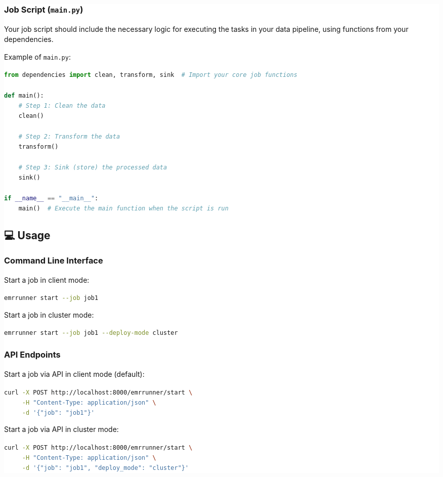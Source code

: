 ### Job Script (`main.py`)

Your job script should include the necessary logic for executing the tasks in your data pipeline, using functions from your dependencies.

Example of `main.py`:

```python
from dependencies import clean, transform, sink  # Import your core job functions

def main():
    # Step 1: Clean the data
    clean()

    # Step 2: Transform the data
    transform()

    # Step 3: Sink (store) the processed data
    sink()

if __name__ == "__main__":
    main()  # Execute the main function when the script is run
```


## 💻 Usage

### Command Line Interface

Start a job in client mode:
```bash
emrrunner start --job job1
```

Start a job in cluster mode:
```bash
emrrunner start --job job1 --deploy-mode cluster
```

### API Endpoints

Start a job via API in client mode (default):
```bash
curl -X POST http://localhost:8000/emrrunner/start \
     -H "Content-Type: application/json" \
     -d '{"job": "job1"}'
```

Start a job via API in cluster mode:
```bash
curl -X POST http://localhost:8000/emrrunner/start \
     -H "Content-Type: application/json" \
     -d '{"job": "job1", "deploy_mode": "cluster"}'
```
